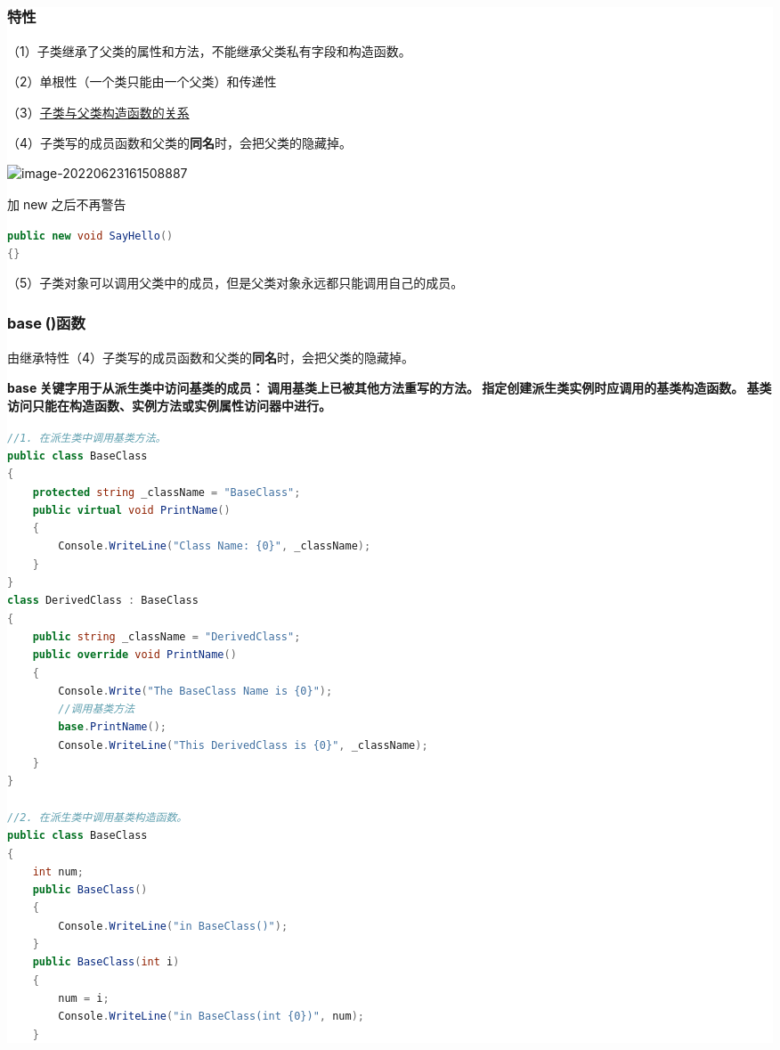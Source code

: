 ### 特性

（1）子类继承了父类的属性和方法，不能继承父类私有字段和构造函数。

（2）单根性（一个类只能由一个父类）和传递性

（3）[子类与父类构造函数的关系](https://www.bilibili.com/video/BV1FJ411W7e5?p=115&spm_id_from=pageDriver&vd_source=9d1c0e05a6ea12167d6e82752c7bc22a)

（4）子类写的成员函数和父类的**同名**时，会把父类的隐藏掉。

![image-20220623161508887](image-20220623161508887.png)

加 new 之后不再警告

```C#
public new void SayHello() 
{}
```

（5）子类对象可以调用父类中的成员，但是父类对象永远都只能调用自己的成员。



### base ()函数

由继承特性（4）子类写的成员函数和父类的**同名**时，会把父类的隐藏掉。

**base 关键字用于从派生类中访问基类的成员：
调用基类上已被其他方法重写的方法。
指定创建派生类实例时应调用的基类构造函数。
基类访问只能在构造函数、实例方法或实例属性访问器中进行。**

```C#
//1. 在派生类中调用基类方法。
public class BaseClass
{
    protected string _className = "BaseClass";
    public virtual void PrintName()
    {
        Console.WriteLine("Class Name: {0}", _className);
    }
}
class DerivedClass : BaseClass
{
    public string _className = "DerivedClass";
    public override void PrintName()
    {
        Console.Write("The BaseClass Name is {0}");
        //调用基类方法
        base.PrintName();
        Console.WriteLine("This DerivedClass is {0}", _className);
    }
}

//2. 在派生类中调用基类构造函数。
public class BaseClass
{
    int num;
    public BaseClass()
    {
        Console.WriteLine("in BaseClass()");
    }
    public BaseClass(int i)
    {
        num = i;
        Console.WriteLine("in BaseClass(int {0})", num);
    }
```